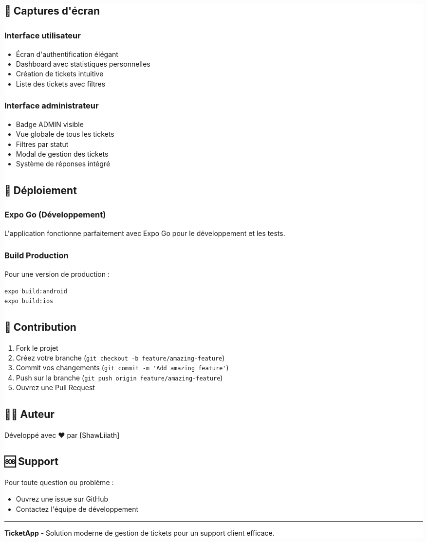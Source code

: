 ## 📱 Captures d'écran

### Interface utilisateur
- Écran d'authentification élégant
- Dashboard avec statistiques personnelles
- Création de tickets intuitive
- Liste des tickets avec filtres

### Interface administrateur
- Badge ADMIN visible
- Vue globale de tous les tickets
- Filtres par statut
- Modal de gestion des tickets
- Système de réponses intégré

## 🚀 Déploiement

### Expo Go (Développement)
L'application fonctionne parfaitement avec Expo Go pour le développement et les tests.

### Build Production
Pour une version de production :
```bash
expo build:android
expo build:ios
```

## 🤝 Contribution

1. Fork le projet
2. Créez votre branche (`git checkout -b feature/amazing-feature`)
3. Commit vos changements (`git commit -m 'Add amazing feature'`)
4. Push sur la branche (`git push origin feature/amazing-feature`)
5. Ouvrez une Pull Request


## 👨‍💻 Auteur

Développé avec ❤️ par [ShawLiiath]

## 🆘 Support

Pour toute question ou problème :
- Ouvrez une issue sur GitHub
- Contactez l'équipe de développement

---

**TicketApp** - Solution moderne de gestion de tickets pour un support client efficace.
